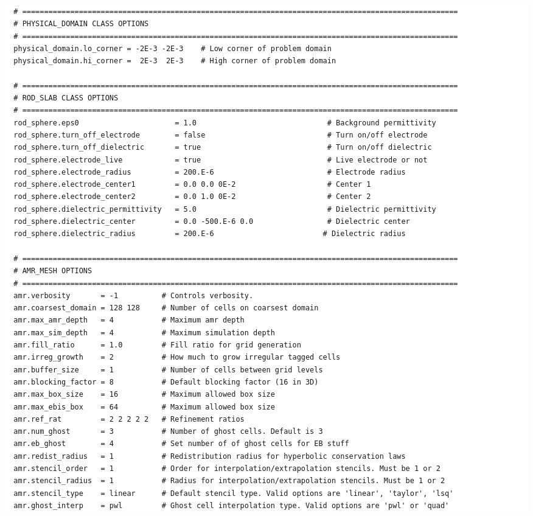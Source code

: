       # ====================================================================================================
      # PHYSICAL_DOMAIN CLASS OPTIONS
      # ====================================================================================================
      physical_domain.lo_corner = -2E-3 -2E-3    # Low corner of problem domain
      physical_domain.hi_corner =  2E-3  2E-3    # High corner of problem domain
      
      # ====================================================================================================
      # ROD_SLAB CLASS OPTIONS
      # ====================================================================================================
      rod_sphere.eps0                      = 1.0                              # Background permittivity
      rod_sphere.turn_off_electrode        = false                            # Turn on/off electrode
      rod_sphere.turn_off_dielectric       = true                             # Turn on/off dielectric
      rod_sphere.electrode_live            = true                             # Live electrode or not
      rod_sphere.electrode_radius          = 200.E-6                          # Electrode radius
      rod_sphere.electrode_center1         = 0.0 0.0 0E-2                     # Center 1
      rod_sphere.electrode_center2         = 0.0 1.0 0E-2                     # Center 2
      rod_sphere.dielectric_permittivity   = 5.0                              # Dielectric permittivity
      rod_sphere.dielectric_center         = 0.0 -500.E-6 0.0                 # Dielectric center
      rod_sphere.dielectric_radius         = 200.E-6                         # Dielectric radius

      # ====================================================================================================
      # AMR_MESH OPTIONS
      # ====================================================================================================
      amr.verbosity       = -1          # Controls verbosity. 
      amr.coarsest_domain = 128 128     # Number of cells on coarsest domain
      amr.max_amr_depth   = 4           # Maximum amr depth
      amr.max_sim_depth   = 4           # Maximum simulation depth
      amr.fill_ratio      = 1.0         # Fill ratio for grid generation
      amr.irreg_growth    = 2           # How much to grow irregular tagged cells
      amr.buffer_size     = 1           # Number of cells between grid levels
      amr.blocking_factor = 8           # Default blocking factor (16 in 3D)
      amr.max_box_size    = 16          # Maximum allowed box size
      amr.max_ebis_box    = 64          # Maximum allowed box size
      amr.ref_rat         = 2 2 2 2 2   # Refinement ratios
      amr.num_ghost       = 3           # Number of ghost cells. Default is 3
      amr.eb_ghost        = 4           # Set number of of ghost cells for EB stuff
      amr.redist_radius   = 1           # Redistribution radius for hyperbolic conservation laws
      amr.stencil_order   = 1           # Order for interpolation/extrapolation stencils. Must be 1 or 2
      amr.stencil_radius  = 1           # Radius for interpolation/extrapolation stencils. Must be 1 or 2
      amr.stencil_type    = linear      # Default stencil type. Valid options are 'linear', 'taylor', 'lsq'
      amr.ghost_interp    = pwl         # Ghost cell interpolation type. Valid options are 'pwl' or 'quad'